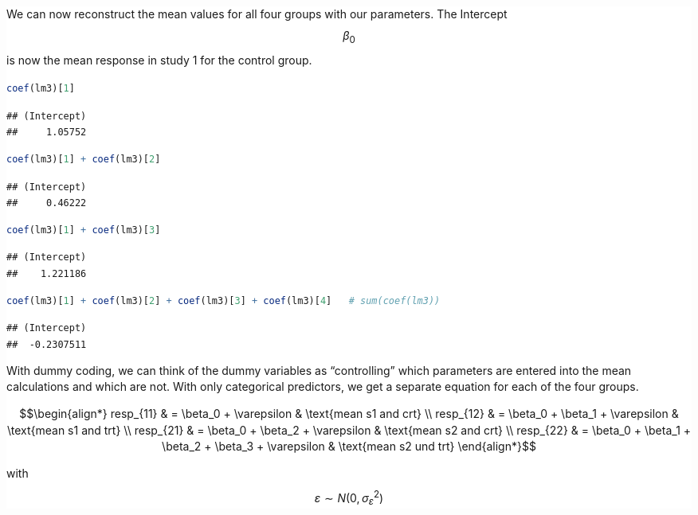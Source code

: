 We can now reconstruct the mean values for all four groups with our
parameters. The Intercept $$\beta_0$$ is now the mean response in study
1 for the control group.

``` r
coef(lm3)[1]
```

    ## (Intercept) 
    ##     1.05752

``` r
coef(lm3)[1] + coef(lm3)[2]
```

    ## (Intercept) 
    ##     0.46222

``` r
coef(lm3)[1] + coef(lm3)[3]
```

    ## (Intercept) 
    ##    1.221186

``` r
coef(lm3)[1] + coef(lm3)[2] + coef(lm3)[3] + coef(lm3)[4]   # sum(coef(lm3))
```

    ## (Intercept) 
    ##  -0.2307511

With dummy coding, we can think of the dummy variables as “controlling”
which parameters are entered into the mean calculations and which are
not. With only categorical predictors, we get a separate equation for
each of the four groups.

$$\begin{align*}
    resp_{11} & = \beta_0 + \varepsilon                      & \text{mean s1 and crt} \\
    resp_{12} & = \beta_0 + \beta_1 + \varepsilon            & \text{mean s1 and trt} \\
    resp_{21} & = \beta_0 + \beta_2 + \varepsilon            & \text{mean s2 and crt} \\
    resp_{22} & = \beta_0 + \beta_1 + \beta_2 + \beta_3 + \varepsilon  & \text{mean s2 und trt}
\end{align*}$$

with $$\varepsilon \sim N(0, \sigma^2_{\varepsilon})$$
